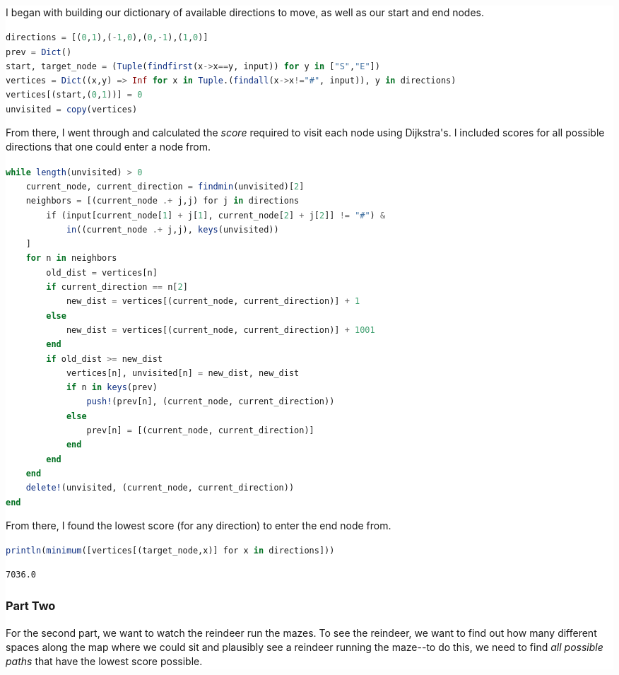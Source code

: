 I began with building our dictionary of available directions to move, as well as our start and end nodes.

``` julia
directions = [(0,1),(-1,0),(0,-1),(1,0)]
prev = Dict()
start, target_node = (Tuple(findfirst(x->x==y, input)) for y in ["S","E"])
vertices = Dict((x,y) => Inf for x in Tuple.(findall(x->x!="#", input)), y in directions)
vertices[(start,(0,1))] = 0
unvisited = copy(vertices)
```

From there, I went through and calculated the *score* required to visit each node using Dijkstra's. I included scores for all possible directions that one could enter a node from.

``` julia
while length(unvisited) > 0
    current_node, current_direction = findmin(unvisited)[2]
    neighbors = [(current_node .+ j,j) for j in directions
        if (input[current_node[1] + j[1], current_node[2] + j[2]] != "#") & 
            in((current_node .+ j,j), keys(unvisited))
    ]
    for n in neighbors
        old_dist = vertices[n]
        if current_direction == n[2]
            new_dist = vertices[(current_node, current_direction)] + 1
        else
            new_dist = vertices[(current_node, current_direction)] + 1001
        end
        if old_dist >= new_dist
            vertices[n], unvisited[n] = new_dist, new_dist
            if n in keys(prev)
                push!(prev[n], (current_node, current_direction))
            else
                prev[n] = [(current_node, current_direction)]
            end
        end
    end
    delete!(unvisited, (current_node, current_direction))
end
```

From there, I found the lowest score (for any direction) to enter the end node from.

``` julia
println(minimum([vertices[(target_node,x)] for x in directions]))
```

```         
7036.0
```

### Part Two

For the second part, we want to watch the reindeer run the mazes. To see the reindeer, we want to find out how many different spaces along the map where we could sit and plausibly see a reindeer running the maze--to do this, we need to find *all possible paths* that have the lowest score possible.
